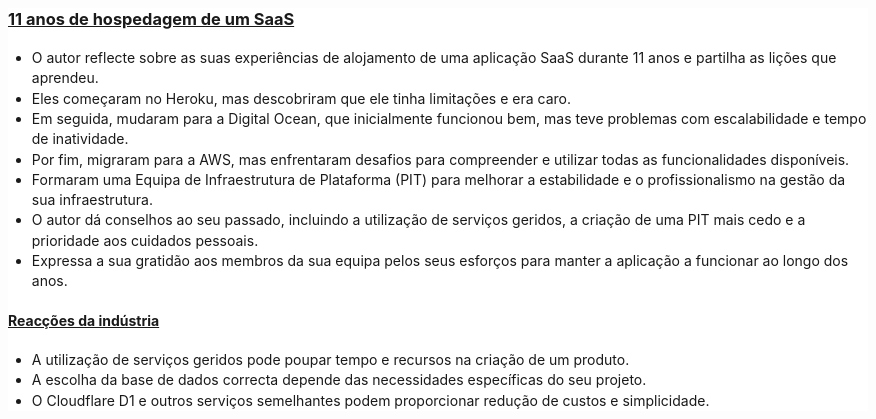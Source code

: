 ### [11 anos de hospedagem de um SaaS](https://ghiculescu.substack.com/p/11-years-of-hosting-a-saas)

- O autor reflecte sobre as suas experiências de alojamento de uma aplicação SaaS durante 11 anos e partilha as lições que aprendeu.
- Eles começaram no Heroku, mas descobriram que ele tinha limitações e era caro.
- Em seguida, mudaram para a Digital Ocean, que inicialmente funcionou bem, mas teve problemas com escalabilidade e tempo de inatividade.
- Por fim, migraram para a AWS, mas enfrentaram desafios para compreender e utilizar todas as funcionalidades disponíveis.
- Formaram uma Equipa de Infraestrutura de Plataforma (PIT) para melhorar a estabilidade e o profissionalismo na gestão da sua infraestrutura.
- O autor dá conselhos ao seu passado, incluindo a utilização de serviços geridos, a criação de uma PIT mais cedo e a prioridade aos cuidados pessoais.
- Expressa a sua gratidão aos membros da sua equipa pelos seus esforços para manter a aplicação a funcionar ao longo dos anos.

#### [Reacções da indústria](http://news.ycombinator.com/item?id=36336748)

- A utilização de serviços geridos pode poupar tempo e recursos na criação de um produto.
- A escolha da base de dados correcta depende das necessidades específicas do seu projeto.
- O Cloudflare D1 e outros serviços semelhantes podem proporcionar redução de custos e simplicidade.


